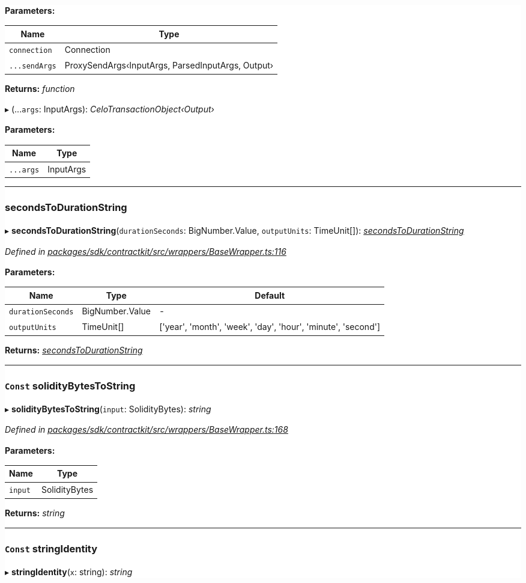 **Parameters:**

Name | Type |
------ | ------ |
`connection` | Connection |
`...sendArgs` | ProxySendArgs‹InputArgs, ParsedInputArgs, Output› |

**Returns:** *function*

▸ (...`args`: InputArgs): *CeloTransactionObject‹Output›*

**Parameters:**

Name | Type |
------ | ------ |
`...args` | InputArgs |

___

###  secondsToDurationString

▸ **secondsToDurationString**(`durationSeconds`: BigNumber.Value, `outputUnits`: TimeUnit[]): *[secondsToDurationString](_wrappers_basewrapper_.md#secondstodurationstring)*

*Defined in [packages/sdk/contractkit/src/wrappers/BaseWrapper.ts:116](https://github.com/celo-org/celo-monorepo/blob/master/packages/sdk/contractkit/src/wrappers/BaseWrapper.ts#L116)*

**Parameters:**

Name | Type | Default |
------ | ------ | ------ |
`durationSeconds` | BigNumber.Value | - |
`outputUnits` | TimeUnit[] | ['year', 'month', 'week', 'day', 'hour', 'minute', 'second'] |

**Returns:** *[secondsToDurationString](_wrappers_basewrapper_.md#secondstodurationstring)*

___

### `Const` solidityBytesToString

▸ **solidityBytesToString**(`input`: SolidityBytes): *string*

*Defined in [packages/sdk/contractkit/src/wrappers/BaseWrapper.ts:168](https://github.com/celo-org/celo-monorepo/blob/master/packages/sdk/contractkit/src/wrappers/BaseWrapper.ts#L168)*

**Parameters:**

Name | Type |
------ | ------ |
`input` | SolidityBytes |

**Returns:** *string*

___

### `Const` stringIdentity

▸ **stringIdentity**(`x`: string): *string*
